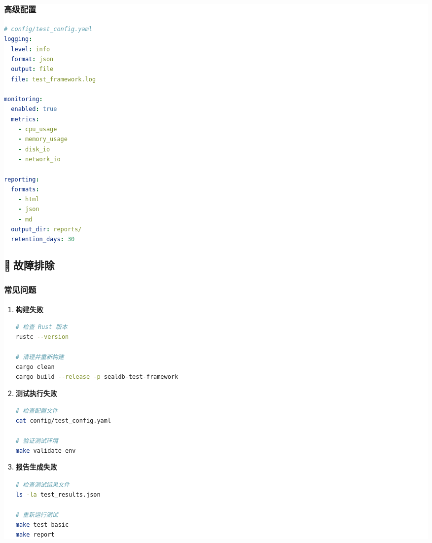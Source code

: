 ### 高级配置

```yaml
# config/test_config.yaml
logging:
  level: info
  format: json
  output: file
  file: test_framework.log

monitoring:
  enabled: true
  metrics:
    - cpu_usage
    - memory_usage
    - disk_io
    - network_io

reporting:
  formats:
    - html
    - json
    - md
  output_dir: reports/
  retention_days: 30
```

## 🚨 故障排除

### 常见问题

1. **构建失败**
   ```bash
   # 检查 Rust 版本
   rustc --version

   # 清理并重新构建
   cargo clean
   cargo build --release -p sealdb-test-framework
   ```

2. **测试执行失败**
   ```bash
   # 检查配置文件
   cat config/test_config.yaml

   # 验证测试环境
   make validate-env
   ```

3. **报告生成失败**
   ```bash
   # 检查测试结果文件
   ls -la test_results.json

   # 重新运行测试
   make test-basic
   make report
   ```
